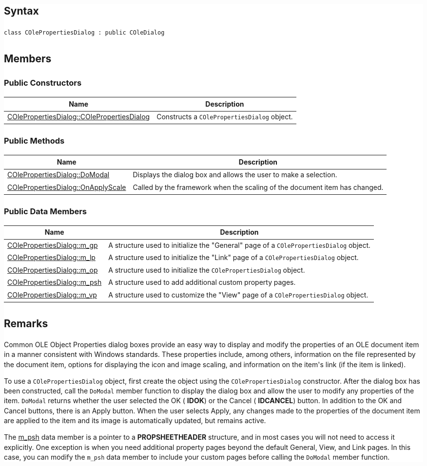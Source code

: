 ## Syntax  
  
```  
class COlePropertiesDialog : public COleDialog  
```  
  
## Members  
  
### Public Constructors  
  
|Name|Description|  
|----------|-----------------|  
|[COlePropertiesDialog::COlePropertiesDialog](#colepropertiesdialog__colepropertiesdialog)|Constructs a `COlePropertiesDialog` object.|  
  
### Public Methods  
  
|Name|Description|  
|----------|-----------------|  
|[COlePropertiesDialog::DoModal](#colepropertiesdialog__domodal)|Displays the dialog box and allows the user to make a selection.|  
|[COlePropertiesDialog::OnApplyScale](#colepropertiesdialog__onapplyscale)|Called by the framework when the scaling of the document item has changed.|  
  
### Public Data Members  
  
|Name|Description|  
|----------|-----------------|  
|[COlePropertiesDialog::m_gp](#colepropertiesdialog__m_gp)|A structure used to initialize the "General" page of a `COlePropertiesDialog` object.|  
|[COlePropertiesDialog::m_lp](#colepropertiesdialog__m_lp)|A structure used to initialize the "Link" page of a `COlePropertiesDialog` object.|  
|[COlePropertiesDialog::m_op](#colepropertiesdialog__m_op)|A structure used to initialize the `COlePropertiesDialog` object.|  
|[COlePropertiesDialog::m_psh](#colepropertiesdialog__m_psh)|A structure used to add additional custom property pages.|  
|[COlePropertiesDialog::m_vp](#colepropertiesdialog__m_vp)|A structure used to customize the "View" page of a `COlePropertiesDialog` object.|  
  
## Remarks  
 Common OLE Object Properties dialog boxes provide an easy way to display and modify the properties of an OLE document item in a manner consistent with Windows standards. These properties include, among others, information on the file represented by the document item, options for displaying the icon and image scaling, and information on the item's link (if the item is linked).  
  
 To use a `COlePropertiesDialog` object, first create the object using the `COlePropertiesDialog` constructor. After the dialog box has been constructed, call the `DoModal` member function to display the dialog box and allow the user to modify any properties of the item. `DoModal` returns whether the user selected the OK ( **IDOK**) or the Cancel ( **IDCANCEL**) button. In addition to the OK and Cancel buttons, there is an Apply button. When the user selects Apply, any changes made to the properties of the document item are applied to the item and its image is automatically updated, but remains active.  
  
 The [m_psh](#colepropertiesdialog__m_psh) data member is a pointer to a **PROPSHEETHEADER** structure, and in most cases you will not need to access it explicitly. One exception is when you need additional property pages beyond the default General, View, and Link pages. In this case, you can modify the `m_psh` data member to include your custom pages before calling the `DoModal` member function.  
  